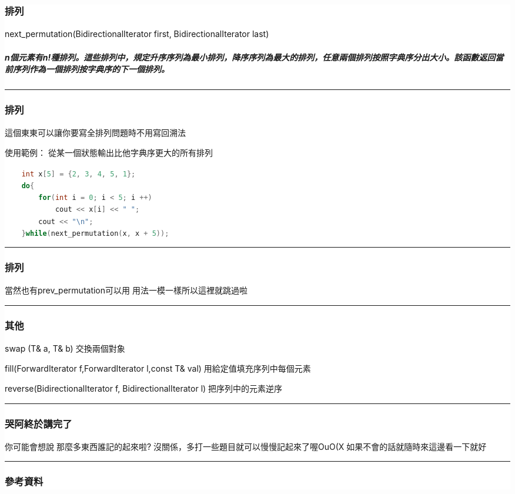 ### 排列
next_permutation(BidirectionalIterator first, BidirectionalIterator last)
##### n個元素有n!種排列。這些排列中，規定升序序列為最小排列，降序序列為最大的排列，任意兩個排列按照字典序分出大小。該函數返回當前序列作為一個排列按字典序的下一個排列。

----

### 排列

這個東東可以讓你要寫全排列問題時不用寫回溯法

使用範例：
從某一個狀態輸出比他字典序更大的所有排列
```cpp
    int x[5] = {2, 3, 4, 5, 1};
    do{
        for(int i = 0; i < 5; i ++)
            cout << x[i] << " ";
        cout << "\n";
    }while(next_permutation(x, x + 5));
```

----

### 排列

當然也有prev_permutation可以用
用法一模一樣所以這裡就跳過啦

----

### 其他

swap (T& a, T& b)
交換兩個對象

fill(ForwardIterator f,ForwardIterator l,const T& val)
用給定值填充序列中每個元素

reverse(BidirectionalIterator f, BidirectionalIterator l)
把序列中的元素逆序

----

### 哭阿終於講完了

你可能會想說
那麼多東西誰記的起來啦?
沒關係，多打一些題目就可以慢慢記起來了喔OuO(X
如果不會的話就隨時來這邊看一下就好

----

### 參考資料
